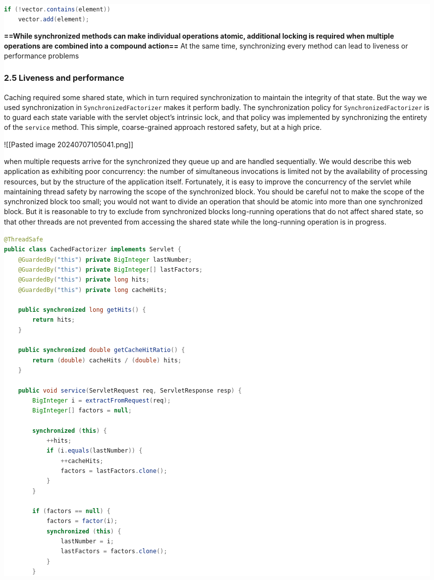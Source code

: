 ```java
if (!vector.contains(element))
	vector.add(element);
```

**==While synchronized methods can make individual operations atomic, additional locking is required when multiple operations are combined into a compound action==** At the same time, synchronizing every method can lead to liveness or performance problems

### 2.5 Liveness and performance

Caching required some shared state, which in turn required synchronization to maintain the integrity of that state. But the way we used synchronization in ``SynchronizedFactorizer`` makes it perform badly. The synchronization policy for ``SynchronizedFactorizer`` is to guard each state variable with the servlet object’s intrinsic lock, and that policy was implemented by synchronizing the entirety of the ``service`` method. This simple, coarse-grained approach restored safety, but at a high price.

![[Pasted image 20240707105041.png]]

when multiple requests arrive for the synchronized they queue up and are handled sequentially. We would
describe this web application as exhibiting poor concurrency: the number of simultaneous invocations is limited not by the availability of processing resources, but by the structure of the application itself. Fortunately, it is easy to improve the concurrency of the servlet while maintaining thread safety by narrowing the scope of the synchronized block. You should be careful not to make the scope of the synchronized block too small; you would not want to divide an operation that should be atomic into more than one synchronized block. But it is reasonable to try to exclude from synchronized blocks long-running operations that do not affect shared state, so that other threads are not prevented from accessing the shared state while the long-running operation is in progress.

```java
@ThreadSafe
public class CachedFactorizer implements Servlet {
    @GuardedBy("this") private BigInteger lastNumber;
    @GuardedBy("this") private BigInteger[] lastFactors;
    @GuardedBy("this") private long hits;
    @GuardedBy("this") private long cacheHits;

    public synchronized long getHits() { 
        return hits; 
    }

    public synchronized double getCacheHitRatio() {
        return (double) cacheHits / (double) hits;
    }

    public void service(ServletRequest req, ServletResponse resp) {
        BigInteger i = extractFromRequest(req);
        BigInteger[] factors = null;

        synchronized (this) {
            ++hits;
            if (i.equals(lastNumber)) {
                ++cacheHits;
                factors = lastFactors.clone();
            }
        }

        if (factors == null) {
            factors = factor(i);
            synchronized (this) {
                lastNumber = i;
                lastFactors = factors.clone();
            }
        }
```